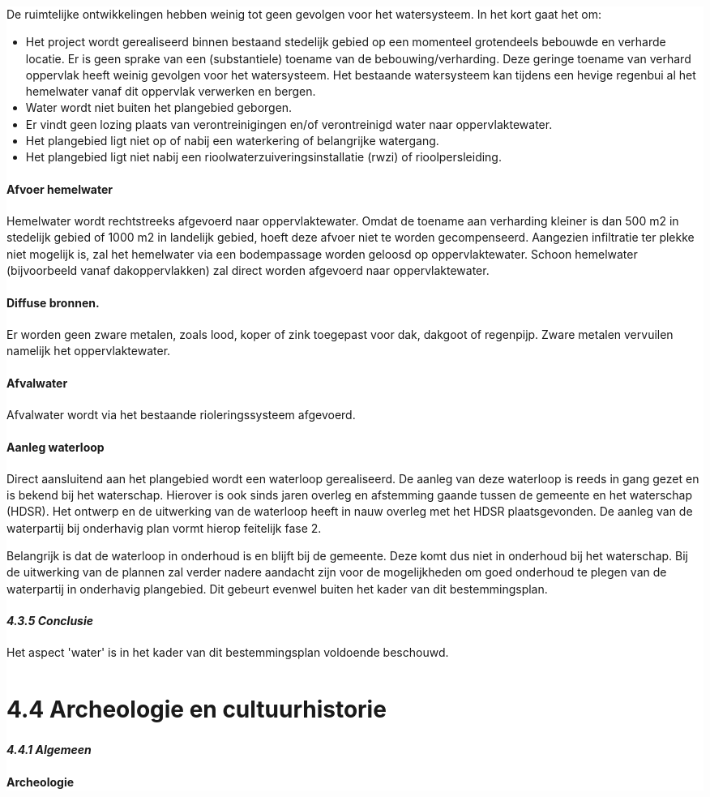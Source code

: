 De ruimtelijke ontwikkelingen hebben weinig tot geen gevolgen voor het watersysteem. In het kort gaat het om:

- Het project wordt gerealiseerd binnen bestaand stedelijk gebied op een momenteel grotendeels bebouwde en verharde locatie. Er is geen sprake van een (substantiele) toename van de bebouwing/verharding. Deze geringe toename van verhard oppervlak heeft weinig gevolgen voor het watersysteem. Het bestaande watersysteem kan tijdens een hevige regenbui al het hemelwater vanaf dit oppervlak verwerken en bergen.
- Water wordt niet buiten het plangebied geborgen.
- Er vindt geen lozing plaats van verontreinigingen en/of verontreinigd water naar oppervlaktewater.
- Het plangebied ligt niet op of nabij een waterkering of belangrijke watergang.
- Het plangebied ligt niet nabij een rioolwaterzuiveringsinstallatie (rwzi) of rioolpersleiding.

#### Afvoer hemelwater

Hemelwater wordt rechtstreeks afgevoerd naar oppervlaktewater. Omdat de toename aan verharding kleiner is dan 500 m2 in stedelijk gebied of 1000 m2 in landelijk gebied, hoeft deze afvoer niet te worden gecompenseerd. Aangezien infiltratie ter plekke niet mogelijk is, zal het hemelwater via een bodempassage worden geloosd op oppervlaktewater. Schoon hemelwater (bijvoorbeeld vanaf dakoppervlakken) zal direct worden afgevoerd naar oppervlaktewater.

#### Diffuse bronnen.

Er worden geen zware metalen, zoals lood, koper of zink toegepast voor dak, dakgoot of regenpijp. Zware metalen vervuilen namelijk het oppervlaktewater.

#### Afvalwater

Afvalwater wordt via het bestaande rioleringssysteem afgevoerd.

#### Aanleg waterloop

Direct aansluitend aan het plangebied wordt een waterloop gerealiseerd. De aanleg van deze waterloop is reeds in gang gezet en is bekend bij het waterschap. Hierover is ook sinds jaren overleg en afstemming gaande tussen de gemeente en het waterschap (HDSR). Het ontwerp en de uitwerking van de waterloop heeft in nauw overleg met het HDSR plaatsgevonden. De aanleg van de waterpartij bij onderhavig plan vormt hierop feitelijk fase 2.

Belangrijk is dat de waterloop in onderhoud is en blijft bij de gemeente. Deze komt dus niet in onderhoud bij het waterschap. Bij de uitwerking van de plannen zal verder nadere aandacht zijn voor de mogelijkheden om goed onderhoud te plegen van de waterpartij in onderhavig plangebied. Dit gebeurt evenwel buiten het kader van dit bestemmingsplan.

#### *4.3.5 Conclusie*

Het aspect 'water' is in het kader van dit bestemmingsplan voldoende beschouwd.

# **4.4 Archeologie en cultuurhistorie**

#### *4.4.1 Algemeen*

#### Archeologie
